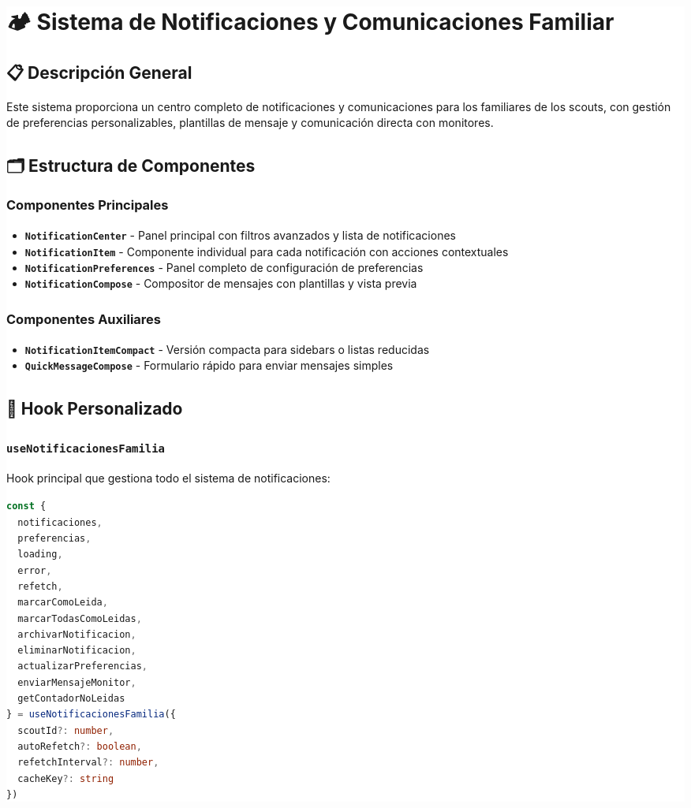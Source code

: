 # 🏕️ Sistema de Notificaciones y Comunicaciones Familiar

## 📋 Descripción General

Este sistema proporciona un centro completo de notificaciones y comunicaciones para los familiares de los scouts, con gestión de preferencias personalizables, plantillas de mensaje y comunicación directa con monitores.

## 🗂️ Estructura de Componentes

### Componentes Principales

- **`NotificationCenter`** - Panel principal con filtros avanzados y lista de notificaciones
- **`NotificationItem`** - Componente individual para cada notificación con acciones contextuales
- **`NotificationPreferences`** - Panel completo de configuración de preferencias
- **`NotificationCompose`** - Compositor de mensajes con plantillas y vista previa

### Componentes Auxiliares

- **`NotificationItemCompact`** - Versión compacta para sidebars o listas reducidas
- **`QuickMessageCompose`** - Formulario rápido para enviar mensajes simples

## 🔧 Hook Personalizado

### `useNotificacionesFamilia`

Hook principal que gestiona todo el sistema de notificaciones:

```typescript
const {
  notificaciones,
  preferencias,
  loading,
  error,
  refetch,
  marcarComoLeida,
  marcarTodasComoLeidas,
  archivarNotificacion,
  eliminarNotificacion,
  actualizarPreferencias,
  enviarMensajeMonitor,
  getContadorNoLeidas
} = useNotificacionesFamilia({
  scoutId?: number,
  autoRefetch?: boolean,
  refetchInterval?: number,
  cacheKey?: string
})
```
